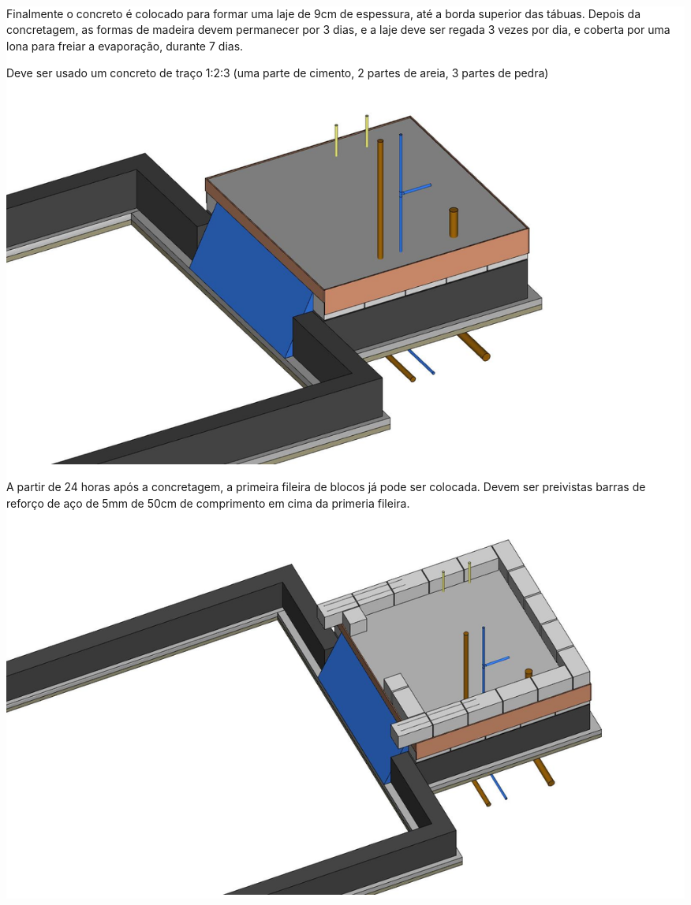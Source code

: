 

Finalmente o concreto é colocado para formar uma laje de 9cm de espessura, até a borda superior das tábuas. Depois da concretagem, as formas de madeira devem permanecer por 3 dias, e a laje deve ser regada 3 vezes por dia, e coberta por uma lona para freiar a evaporação, durante 7 dias.

Deve ser usado um concreto de traço 1:2:3 (uma parte de cimento, 2 partes de areia, 3 partes de pedra)

![](imagens/14.jpg)

A partir de 24 horas após a concretagem, a primeira fileira de blocos já pode ser colocada. Devem ser preivistas barras de reforço de aço de 5mm de 50cm de comprimento em cima da primeria fileira.

![](imagens/15.jpg)
